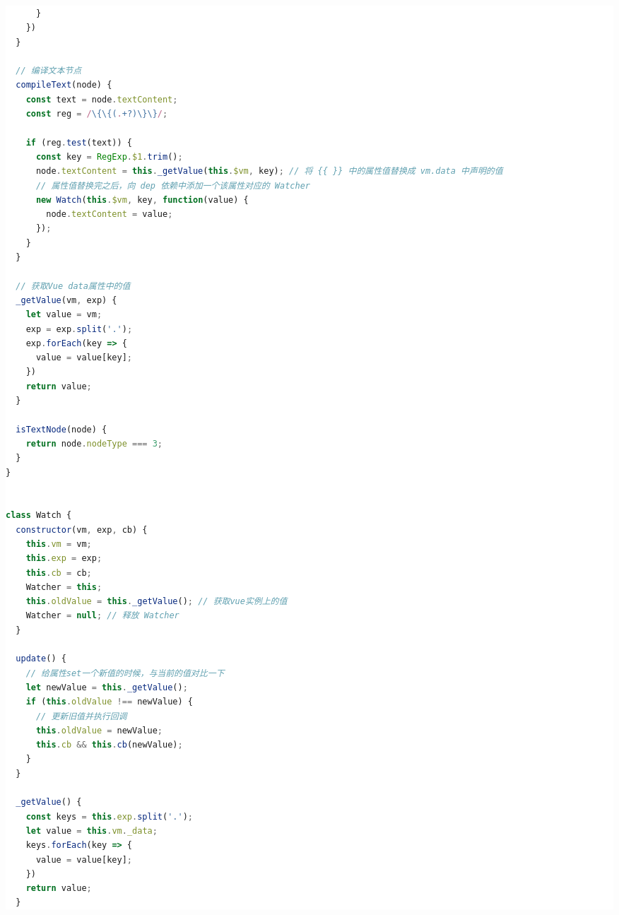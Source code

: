   ```javascript
        }
      })
    }

    // 编译文本节点
    compileText(node) {
      const text = node.textContent;
      const reg = /\{\{(.+?)\}\}/;

      if (reg.test(text)) {
        const key = RegExp.$1.trim();
        node.textContent = this._getValue(this.$vm, key); // 将 {{ }} 中的属性值替换成 vm.data 中声明的值
        // 属性值替换完之后，向 dep 依赖中添加一个该属性对应的 Watcher
        new Watch(this.$vm, key, function(value) {
          node.textContent = value;
        });
      }
    }

    // 获取Vue data属性中的值
    _getValue(vm, exp) {
      let value = vm;
      exp = exp.split('.');
      exp.forEach(key => {
        value = value[key];
      })
      return value;
    }

    isTextNode(node) {
      return node.nodeType === 3;
    }
  }


  class Watch {
    constructor(vm, exp, cb) {
      this.vm = vm;
      this.exp = exp;
      this.cb = cb;
      Watcher = this;
      this.oldValue = this._getValue(); // 获取vue实例上的值
      Watcher = null; // 释放 Watcher
    }

    update() {
      // 给属性set一个新值的时候，与当前的值对比一下
      let newValue = this._getValue();
      if (this.oldValue !== newValue) {
        // 更新旧值并执行回调
        this.oldValue = newValue;
        this.cb && this.cb(newValue);
      }
    }

    _getValue() {
      const keys = this.exp.split('.');
      let value = this.vm._data;
      keys.forEach(key => {
        value = value[key];
      })
      return value;
    }
  ```